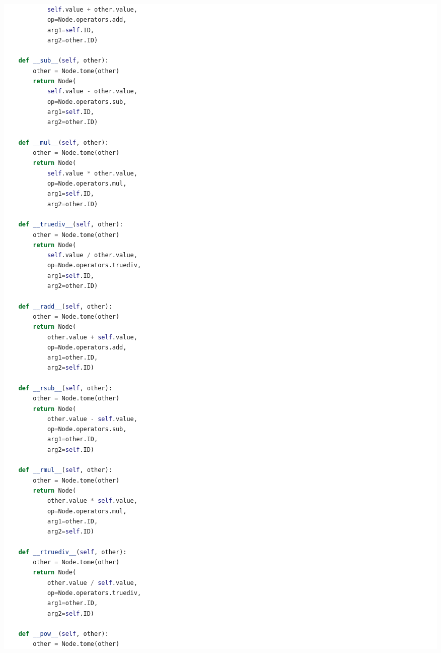 ```python
            self.value + other.value,
            op=Node.operators.add,
            arg1=self.ID,
            arg2=other.ID)

    def __sub__(self, other):
        other = Node.tome(other)
        return Node(
            self.value - other.value,
            op=Node.operators.sub,
            arg1=self.ID,
            arg2=other.ID)

    def __mul__(self, other):
        other = Node.tome(other)
        return Node(
            self.value * other.value,
            op=Node.operators.mul,
            arg1=self.ID,
            arg2=other.ID)

    def __truediv__(self, other):
        other = Node.tome(other)
        return Node(
            self.value / other.value,
            op=Node.operators.truediv,
            arg1=self.ID,
            arg2=other.ID)

    def __radd__(self, other):
        other = Node.tome(other)
        return Node(
            other.value + self.value,
            op=Node.operators.add,
            arg1=other.ID,
            arg2=self.ID)

    def __rsub__(self, other):
        other = Node.tome(other)
        return Node(
            other.value - self.value,
            op=Node.operators.sub,
            arg1=other.ID,
            arg2=self.ID)

    def __rmul__(self, other):
        other = Node.tome(other)
        return Node(
            other.value * self.value,
            op=Node.operators.mul,
            arg1=other.ID,
            arg2=self.ID)

    def __rtruediv__(self, other):
        other = Node.tome(other)
        return Node(
            other.value / self.value,
            op=Node.operators.truediv,
            arg1=other.ID,
            arg2=self.ID)

    def __pow__(self, other):
        other = Node.tome(other)
```
